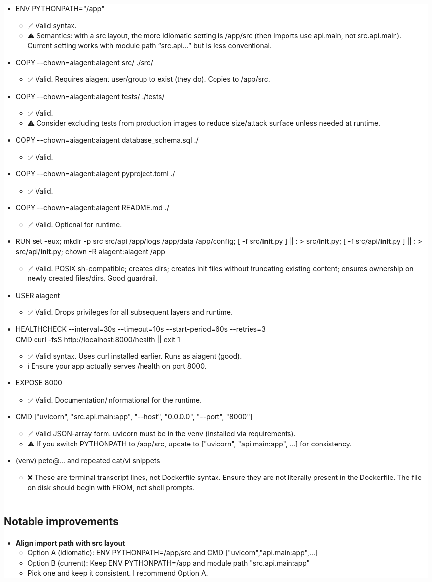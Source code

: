 - ENV PYTHONPATH="/app"
  - ✅ Valid syntax.
  - ⚠️ Semantics: with a src layout, the more idiomatic setting is /app/src (then imports use api.main, not src.api.main). Current setting works with module path “src.api...” but is less conventional.

- COPY --chown=aiagent:aiagent src/ ./src/
  - ✅ Valid. Requires aiagent user/group to exist (they do). Copies to /app/src.

- COPY --chown=aiagent:aiagent tests/ ./tests/
  - ✅ Valid.
  - ⚠️ Consider excluding tests from production images to reduce size/attack surface unless needed at runtime.

- COPY --chown=aiagent:aiagent database_schema.sql ./
  - ✅ Valid.

- COPY --chown=aiagent:aiagent pyproject.toml ./
  - ✅ Valid.

- COPY --chown=aiagent:aiagent README.md ./
  - ✅ Valid. Optional for runtime.

- RUN set -eux; mkdir -p src src/api /app/logs /app/data /app/config; [ -f src/__init__.py ] || : > src/__init__.py; [ -f src/api/__init__.py ] || : > src/api/__init__.py; chown -R aiagent:aiagent /app
  - ✅ Valid. POSIX sh-compatible; creates dirs; creates init files without truncating existing content; ensures ownership on newly created files/dirs. Good guardrail.

- USER aiagent
  - ✅ Valid. Drops privileges for all subsequent layers and runtime.

- HEALTHCHECK --interval=30s --timeout=10s --start-period=60s --retries=3 \
  CMD curl -fsS http://localhost:8000/health || exit 1
  - ✅ Valid syntax. Uses curl installed earlier. Runs as aiagent (good).
  - ℹ️ Ensure your app actually serves /health on port 8000.

- EXPOSE 8000
  - ✅ Valid. Documentation/informational for the runtime.

- CMD ["uvicorn", "src.api.main:app", "--host", "0.0.0.0", "--port", "8000"]
  - ✅ Valid JSON-array form. uvicorn must be in the venv (installed via requirements).
  - ⚠️ If you switch PYTHONPATH to /app/src, update to ["uvicorn", "api.main:app", ...] for consistency.

- (venv) pete@... and repeated cat/vi snippets
  - ❌ These are terminal transcript lines, not Dockerfile syntax. Ensure they are not literally present in the Dockerfile. The file on disk should begin with FROM, not shell prompts.

---

## Notable improvements

- **Align import path with src layout**
  - Option A (idiomatic): ENV PYTHONPATH=/app/src and CMD ["uvicorn","api.main:app",...]
  - Option B (current): Keep ENV PYTHONPATH=/app and module path "src.api.main:app"
  - Pick one and keep it consistent. I recommend Option A.
